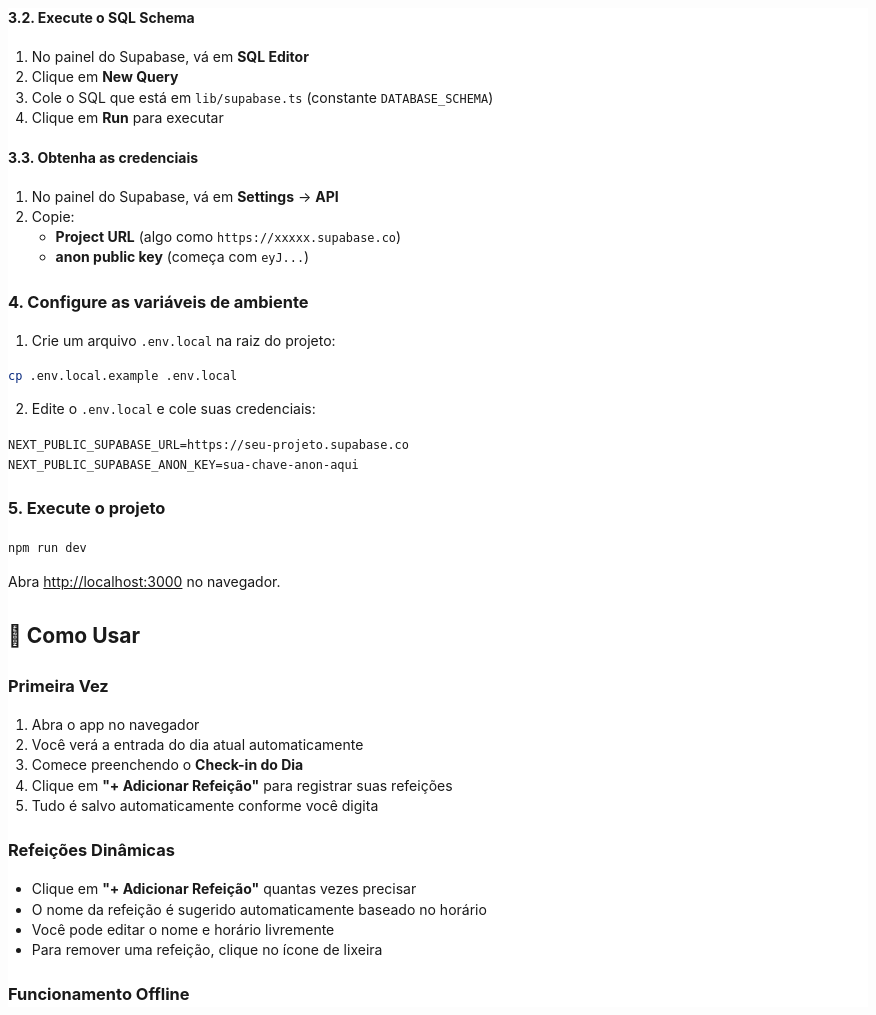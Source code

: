 #### 3.2. Execute o SQL Schema

1. No painel do Supabase, vá em **SQL Editor**
2. Clique em **New Query**
3. Cole o SQL que está em `lib/supabase.ts` (constante `DATABASE_SCHEMA`)
4. Clique em **Run** para executar

#### 3.3. Obtenha as credenciais

1. No painel do Supabase, vá em **Settings** → **API**
2. Copie:
   - **Project URL** (algo como `https://xxxxx.supabase.co`)
   - **anon public key** (começa com `eyJ...`)

### 4. Configure as variáveis de ambiente

1. Crie um arquivo `.env.local` na raiz do projeto:

```bash
cp .env.local.example .env.local
```

2. Edite o `.env.local` e cole suas credenciais:

```env
NEXT_PUBLIC_SUPABASE_URL=https://seu-projeto.supabase.co
NEXT_PUBLIC_SUPABASE_ANON_KEY=sua-chave-anon-aqui
```

### 5. Execute o projeto

```bash
npm run dev
```

Abra [http://localhost:3000](http://localhost:3000) no navegador.

## 📱 Como Usar

### Primeira Vez

1. Abra o app no navegador
2. Você verá a entrada do dia atual automaticamente
3. Comece preenchendo o **Check-in do Dia**
4. Clique em **"+ Adicionar Refeição"** para registrar suas refeições
5. Tudo é salvo automaticamente conforme você digita

### Refeições Dinâmicas

- Clique em **"+ Adicionar Refeição"** quantas vezes precisar
- O nome da refeição é sugerido automaticamente baseado no horário
- Você pode editar o nome e horário livremente
- Para remover uma refeição, clique no ícone de lixeira

### Funcionamento Offline

